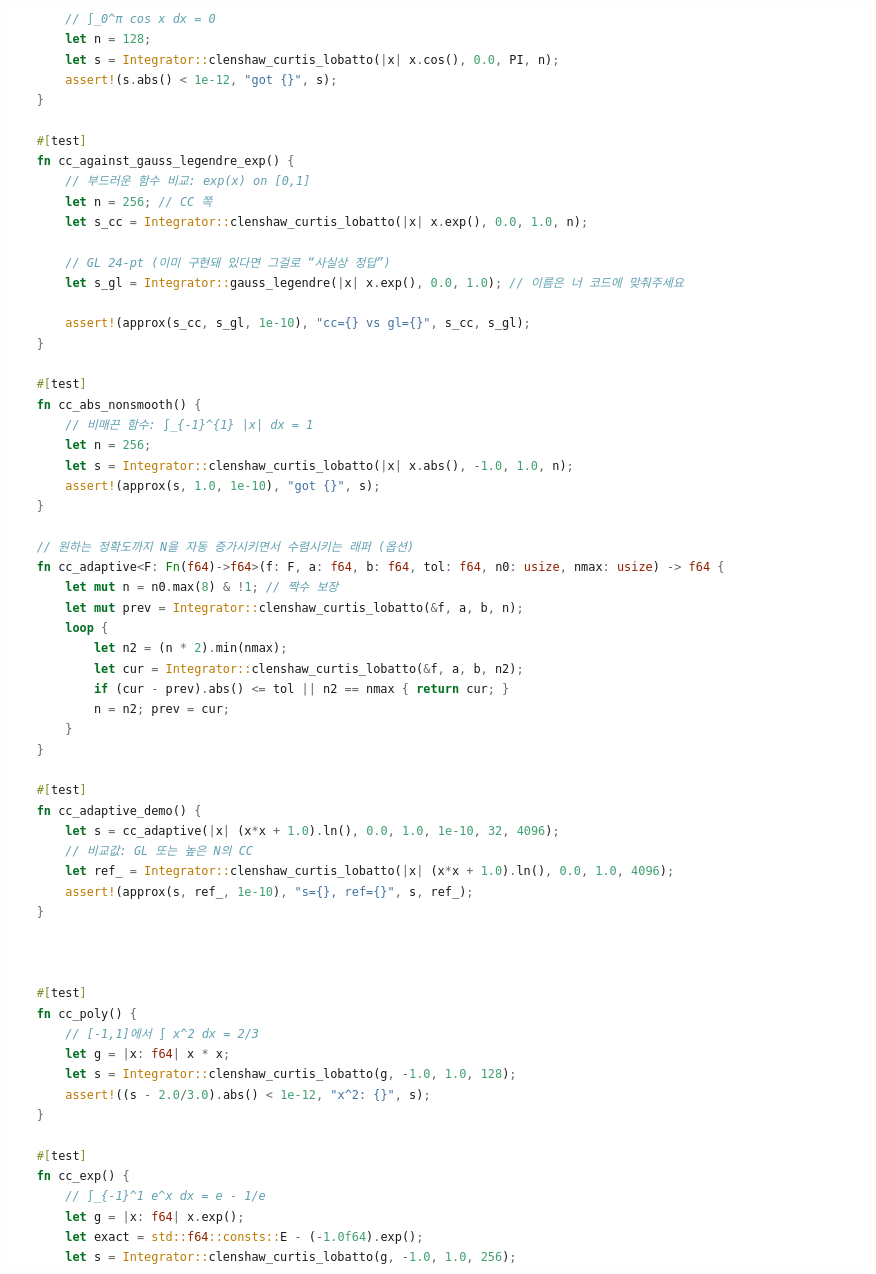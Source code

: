 ```rust
        // ∫_0^π cos x dx = 0
        let n = 128;
        let s = Integrator::clenshaw_curtis_lobatto(|x| x.cos(), 0.0, PI, n);
        assert!(s.abs() < 1e-12, "got {}", s);
    }

    #[test]
    fn cc_against_gauss_legendre_exp() {
        // 부드러운 함수 비교: exp(x) on [0,1]
        let n = 256; // CC 쪽
        let s_cc = Integrator::clenshaw_curtis_lobatto(|x| x.exp(), 0.0, 1.0, n);

        // GL 24-pt (이미 구현돼 있다면 그걸로 “사실상 정답”)
        let s_gl = Integrator::gauss_legendre(|x| x.exp(), 0.0, 1.0); // 이름은 너 코드에 맞춰주세요

        assert!(approx(s_cc, s_gl, 1e-10), "cc={} vs gl={}", s_cc, s_gl);
    }

    #[test]
    fn cc_abs_nonsmooth() {
        // 비매끈 함수: ∫_{-1}^{1} |x| dx = 1
        let n = 256;
        let s = Integrator::clenshaw_curtis_lobatto(|x| x.abs(), -1.0, 1.0, n);
        assert!(approx(s, 1.0, 1e-10), "got {}", s);
    }

    // 원하는 정확도까지 N을 자동 증가시키면서 수렴시키는 래퍼 (옵션)
    fn cc_adaptive<F: Fn(f64)->f64>(f: F, a: f64, b: f64, tol: f64, n0: usize, nmax: usize) -> f64 {
        let mut n = n0.max(8) & !1; // 짝수 보장
        let mut prev = Integrator::clenshaw_curtis_lobatto(&f, a, b, n);
        loop {
            let n2 = (n * 2).min(nmax);
            let cur = Integrator::clenshaw_curtis_lobatto(&f, a, b, n2);
            if (cur - prev).abs() <= tol || n2 == nmax { return cur; }
            n = n2; prev = cur;
        }
    }

    #[test]
    fn cc_adaptive_demo() {
        let s = cc_adaptive(|x| (x*x + 1.0).ln(), 0.0, 1.0, 1e-10, 32, 4096);
        // 비교값: GL 또는 높은 N의 CC
        let ref_ = Integrator::clenshaw_curtis_lobatto(|x| (x*x + 1.0).ln(), 0.0, 1.0, 4096);
        assert!(approx(s, ref_, 1e-10), "s={}, ref={}", s, ref_);
    }



    #[test]
    fn cc_poly() {
        // [-1,1]에서 ∫ x^2 dx = 2/3
        let g = |x: f64| x * x;
        let s = Integrator::clenshaw_curtis_lobatto(g, -1.0, 1.0, 128);
        assert!((s - 2.0/3.0).abs() < 1e-12, "x^2: {}", s);
    }

    #[test]
    fn cc_exp() {
        // ∫_{-1}^1 e^x dx = e - 1/e
        let g = |x: f64| x.exp();
        let exact = std::f64::consts::E - (-1.0f64).exp();
        let s = Integrator::clenshaw_curtis_lobatto(g, -1.0, 1.0, 256);
```
